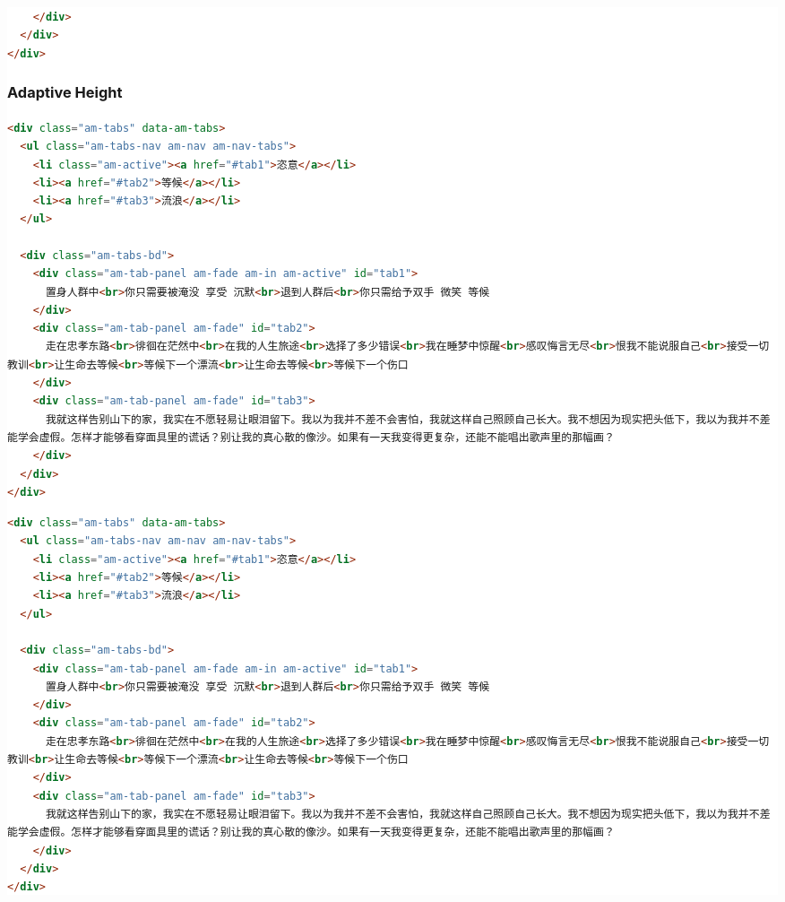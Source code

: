 ```html
    </div>
  </div>
</div>
```

### Adaptive Height

`````html
<div class="am-tabs" data-am-tabs>
  <ul class="am-tabs-nav am-nav am-nav-tabs">
    <li class="am-active"><a href="#tab1">恣意</a></li>
    <li><a href="#tab2">等候</a></li>
    <li><a href="#tab3">流浪</a></li>
  </ul>

  <div class="am-tabs-bd">
    <div class="am-tab-panel am-fade am-in am-active" id="tab1">
      置身人群中<br>你只需要被淹没 享受 沉默<br>退到人群后<br>你只需给予双手 微笑 等候
    </div>
    <div class="am-tab-panel am-fade" id="tab2">
      走在忠孝东路<br>徘徊在茫然中<br>在我的人生旅途<br>选择了多少错误<br>我在睡梦中惊醒<br>感叹悔言无尽<br>恨我不能说服自己<br>接受一切教训<br>让生命去等候<br>等候下一个漂流<br>让生命去等候<br>等候下一个伤口
    </div>
    <div class="am-tab-panel am-fade" id="tab3">
      我就这样告别山下的家，我实在不愿轻易让眼泪留下。我以为我并不差不会害怕，我就这样自己照顾自己长大。我不想因为现实把头低下，我以为我并不差能学会虚假。怎样才能够看穿面具里的谎话？别让我的真心散的像沙。如果有一天我变得更复杂，还能不能唱出歌声里的那幅画？
    </div>
  </div>
</div>
`````
```html
<div class="am-tabs" data-am-tabs>
  <ul class="am-tabs-nav am-nav am-nav-tabs">
    <li class="am-active"><a href="#tab1">恣意</a></li>
    <li><a href="#tab2">等候</a></li>
    <li><a href="#tab3">流浪</a></li>
  </ul>

  <div class="am-tabs-bd">
    <div class="am-tab-panel am-fade am-in am-active" id="tab1">
      置身人群中<br>你只需要被淹没 享受 沉默<br>退到人群后<br>你只需给予双手 微笑 等候
    </div>
    <div class="am-tab-panel am-fade" id="tab2">
      走在忠孝东路<br>徘徊在茫然中<br>在我的人生旅途<br>选择了多少错误<br>我在睡梦中惊醒<br>感叹悔言无尽<br>恨我不能说服自己<br>接受一切教训<br>让生命去等候<br>等候下一个漂流<br>让生命去等候<br>等候下一个伤口
    </div>
    <div class="am-tab-panel am-fade" id="tab3">
      我就这样告别山下的家，我实在不愿轻易让眼泪留下。我以为我并不差不会害怕，我就这样自己照顾自己长大。我不想因为现实把头低下，我以为我并不差能学会虚假。怎样才能够看穿面具里的谎话？别让我的真心散的像沙。如果有一天我变得更复杂，还能不能唱出歌声里的那幅画？
    </div>
  </div>
</div>
```
